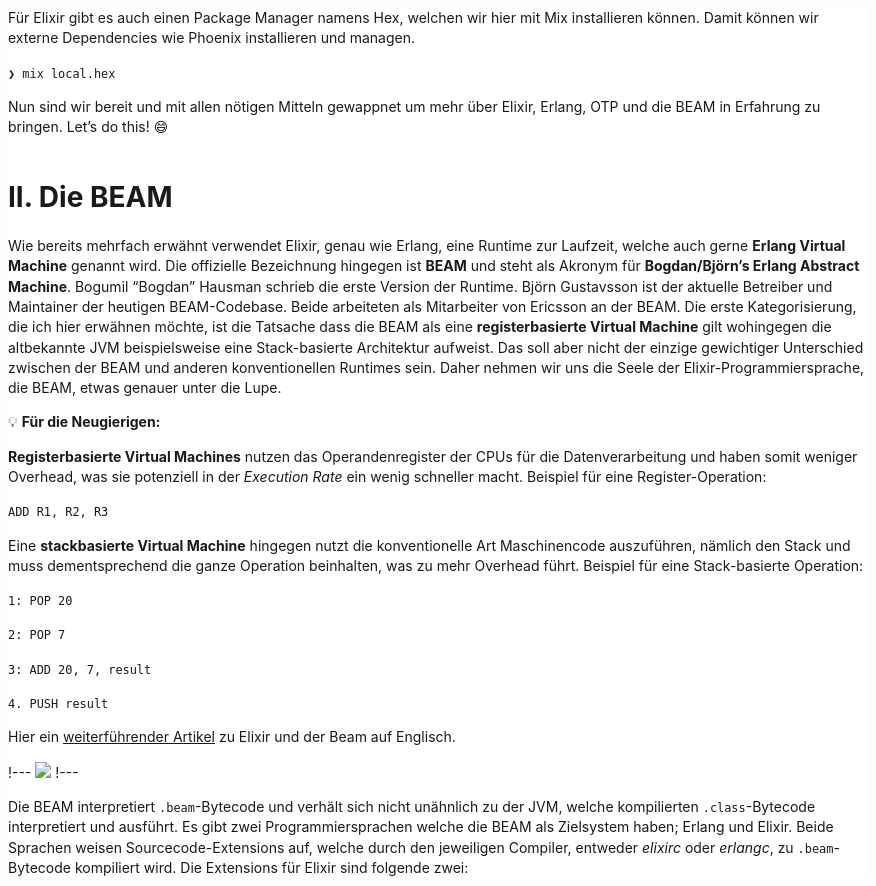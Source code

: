 Für Elixir gibt es auch einen Package Manager namens Hex, welchen wir hier mit Mix installieren können. Damit können wir externe Dependencies wie Phoenix installieren und managen.

```bash
❯ mix local.hex
```

Nun sind wir bereit und mit allen nötigen Mitteln gewappnet um mehr über Elixir, Erlang, OTP und die BEAM in Erfahrung zu bringen. Let’s do this! 😄



# II. Die BEAM

Wie bereits mehrfach erwähnt verwendet Elixir, genau wie Erlang, eine Runtime zur Laufzeit, welche auch gerne **Erlang Virtual Machine** genannt wird. Die offizielle Bezeichnung hingegen ist **BEAM** und steht als Akronym für **Bogdan/Björn’s Erlang Abstract Machine**. Bogumil “Bogdan” Hausman schrieb die erste Version der Runtime. Björn Gustavsson ist der aktuelle Betreiber und Maintainer der heutigen BEAM-Codebase. Beide arbeiteten als Mitarbeiter von Ericsson an der BEAM. Die erste Kategorisierung, die ich hier erwähnen möchte, ist die Tatsache dass die BEAM als eine **registerbasierte Virtual Machine** gilt wohingegen die altbekannte JVM beispielsweise eine Stack-basierte Architektur aufweist. Das soll aber nicht der einzige gewichtiger Unterschied zwischen der BEAM und anderen konventionellen Runtimes sein. Daher nehmen wir uns die Seele der Elixir-Programmiersprache, die BEAM, etwas genauer unter die Lupe.

💡  **Für die Neugierigen:**

**Registerbasierte Virtual Machines** nutzen das Operandenregister der CPUs für die Datenverarbeitung und haben somit weniger Overhead, was sie potenziell in der _Execution Rate_ ein wenig schneller macht. Beispiel für eine Register-Operation:

`ADD R1, R2, R3`

Eine **stackbasierte Virtual Machine** hingegen nutzt die konventionelle Art Maschinencode auszuführen, nämlich den Stack und muss dementsprechend die ganze Operation beinhalten, was zu mehr Overhead führt. Beispiel für eine Stack-basierte Operation:

`1: POP 20`

`2: POP 7`

`3: ADD 20, 7, result`

`4. PUSH result`

Hier ein [weiterführender Artikel](https://medium.com/flatiron-labs/elixir-and-the-beam-how-concurrency-really-works-3cc151cddd61) zu Elixir und der Beam auf Englisch.

!---
![](Elixir-Compilation-to-BEAM.jpg)
!---

Die BEAM interpretiert `.beam`\-Bytecode und verhält sich nicht unähnlich zu der JVM, welche kompilierten `.class`\-Bytecode interpretiert und ausführt. Es gibt zwei Programmiersprachen welche die BEAM als Zielsystem haben; Erlang und Elixir. Beide Sprachen weisen Sourcecode-Extensions auf, welche durch den jeweiligen Compiler, entweder _elixirc_ oder _erlangc_, zu `.beam`\-Bytecode kompiliert wird. Die Extensions für Elixir sind folgende zwei:
